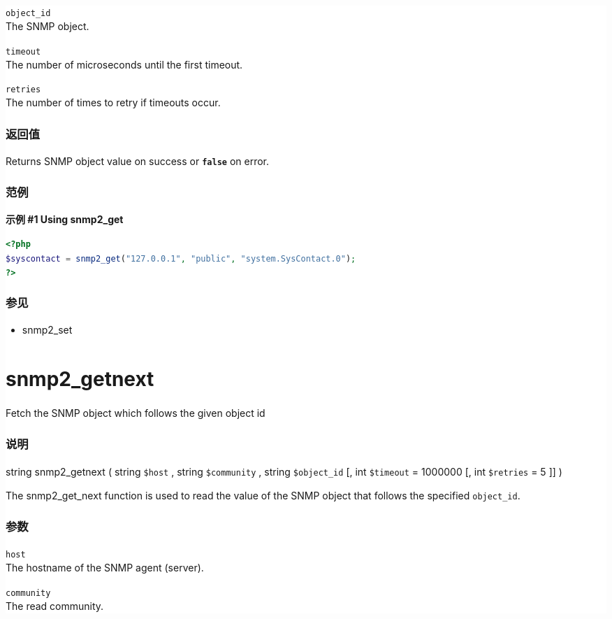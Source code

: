 `object_id`  
The SNMP object.

`timeout`  
The number of microseconds until the first timeout.

`retries`  
The number of times to retry if timeouts occur.

### 返回值

Returns SNMP object value on success or **`false`** on error.

### 范例

**示例 \#1 Using <span class="function">snmp2\_get</span>**

``` php
<?php
$syscontact = snmp2_get("127.0.0.1", "public", "system.SysContact.0");
?>
```

### 参见

-   <span class="function">snmp2\_set</span>

snmp2\_getnext
==============

Fetch the SNMP object which follows the given object id

### 说明

<span class="type">string</span> <span
class="methodname">snmp2\_getnext</span> ( <span
class="methodparam"><span class="type">string</span> `$host`</span> ,
<span class="methodparam"><span class="type">string</span>
`$community`</span> , <span class="methodparam"><span
class="type">string</span> `$object_id`</span> \[, <span
class="methodparam"><span class="type">int</span> `$timeout`<span
class="initializer"> = 1000000</span></span> \[, <span
class="methodparam"><span class="type">int</span> `$retries`<span
class="initializer"> = 5</span></span> \]\] )

The <span class="function">snmp2\_get\_next</span> function is used to
read the value of the SNMP object that follows the specified
`object_id`.

### 参数

`host`  
The hostname of the SNMP agent (server).

`community`  
The read community.
